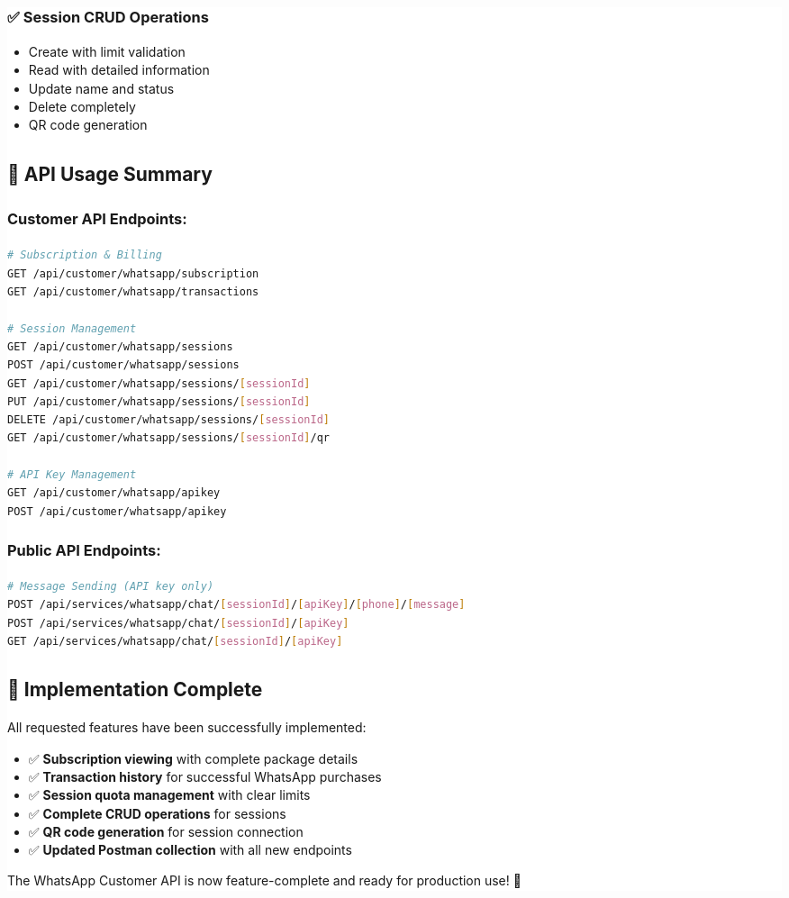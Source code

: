 ### ✅ **Session CRUD Operations**
- Create with limit validation
- Read with detailed information
- Update name and status
- Delete completely
- QR code generation

## 🚀 **API Usage Summary**

### Customer API Endpoints:
```bash
# Subscription & Billing
GET /api/customer/whatsapp/subscription
GET /api/customer/whatsapp/transactions

# Session Management
GET /api/customer/whatsapp/sessions
POST /api/customer/whatsapp/sessions
GET /api/customer/whatsapp/sessions/[sessionId]
PUT /api/customer/whatsapp/sessions/[sessionId]
DELETE /api/customer/whatsapp/sessions/[sessionId]
GET /api/customer/whatsapp/sessions/[sessionId]/qr

# API Key Management
GET /api/customer/whatsapp/apikey
POST /api/customer/whatsapp/apikey
```

### Public API Endpoints:
```bash
# Message Sending (API key only)
POST /api/services/whatsapp/chat/[sessionId]/[apiKey]/[phone]/[message]
POST /api/services/whatsapp/chat/[sessionId]/[apiKey]
GET /api/services/whatsapp/chat/[sessionId]/[apiKey]
```

## 🎉 **Implementation Complete**

All requested features have been successfully implemented:
- ✅ **Subscription viewing** with complete package details
- ✅ **Transaction history** for successful WhatsApp purchases
- ✅ **Session quota management** with clear limits
- ✅ **Complete CRUD operations** for sessions
- ✅ **QR code generation** for session connection
- ✅ **Updated Postman collection** with all new endpoints

The WhatsApp Customer API is now feature-complete and ready for production use! 🚀
